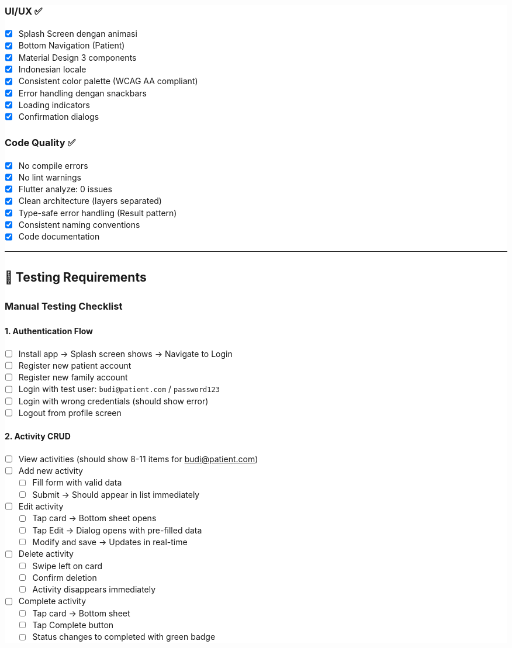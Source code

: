 ### UI/UX ✅

- [x] Splash Screen dengan animasi
- [x] Bottom Navigation (Patient)
- [x] Material Design 3 components
- [x] Indonesian locale
- [x] Consistent color palette (WCAG AA compliant)
- [x] Error handling dengan snackbars
- [x] Loading indicators
- [x] Confirmation dialogs

### Code Quality ✅

- [x] No compile errors
- [x] No lint warnings
- [x] Flutter analyze: 0 issues
- [x] Clean architecture (layers separated)
- [x] Type-safe error handling (Result pattern)
- [x] Consistent naming conventions
- [x] Code documentation

---

## 🧪 Testing Requirements

### Manual Testing Checklist

#### 1. Authentication Flow

- [ ] Install app → Splash screen shows → Navigate to Login
- [ ] Register new patient account
- [ ] Register new family account
- [ ] Login with test user: `budi@patient.com` / `password123`
- [ ] Login with wrong credentials (should show error)
- [ ] Logout from profile screen

#### 2. Activity CRUD

- [ ] View activities (should show 8-11 items for budi@patient.com)
- [ ] Add new activity
  - [ ] Fill form with valid data
  - [ ] Submit → Should appear in list immediately
- [ ] Edit activity
  - [ ] Tap card → Bottom sheet opens
  - [ ] Tap Edit → Dialog opens with pre-filled data
  - [ ] Modify and save → Updates in real-time
- [ ] Delete activity
  - [ ] Swipe left on card
  - [ ] Confirm deletion
  - [ ] Activity disappears immediately
- [ ] Complete activity
  - [ ] Tap card → Bottom sheet
  - [ ] Tap Complete button
  - [ ] Status changes to completed with green badge
